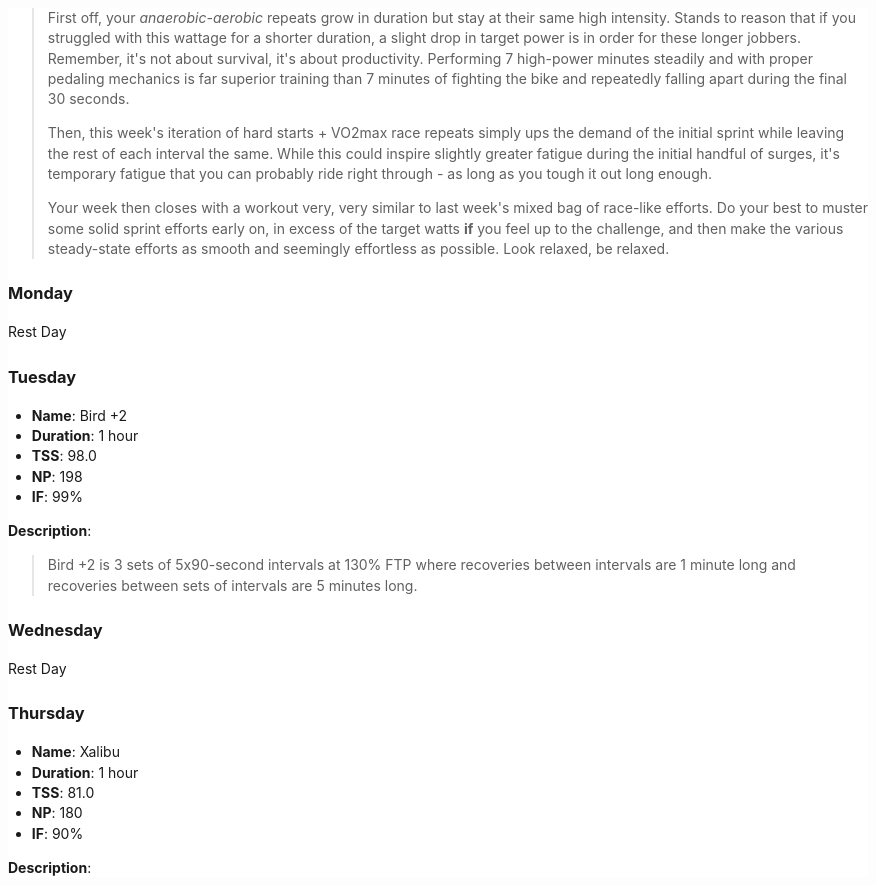 > First off, your _anaerobic-aerobic_ repeats grow in duration but stay at their
> same high intensity. Stands to reason that if you struggled with this wattage
> for a shorter duration, a slight drop in target power is in order for these
> longer jobbers. Remember, it's not about survival, it's about productivity.
> Performing 7 high-power minutes steadily and with proper pedaling mechanics is
> far superior training than 7 minutes of fighting the bike and repeatedly
> falling apart during the final 30 seconds.  
>   
> Then, this week's iteration of hard starts + VO2max race repeats simply ups
> the demand of the initial sprint while leaving the rest of each interval the
> same. While this could inspire slightly greater fatigue during the initial
> handful of surges, it's temporary fatigue that you can probably ride right
> through - as long as you tough it out long enough.  
>   
> Your week then closes with a workout very, very similar to last week's mixed
> bag of race-like efforts. Do your best to muster some solid sprint efforts
> early on, in excess of the target watts **if** you feel up to the challenge,
> and then make the various steady-state efforts as smooth and seemingly
> effortless as possible. Look relaxed, be relaxed.

### Monday 

Rest Day


### Tuesday 

* **Name**: Bird +2
* **Duration**: 1 hour
* **TSS**: 98.0
* **NP**: 198
* **IF**: 99%

**Description**:

> Bird +2 is 3 sets of 5x90-second intervals at 130% FTP where recoveries
> between intervals are 1 minute long and recoveries between sets of intervals
> are 5 minutes long.


### Wednesday 

Rest Day


### Thursday 

* **Name**: Xalibu
* **Duration**: 1 hour
* **TSS**: 81.0
* **NP**: 180
* **IF**: 90%

**Description**:
